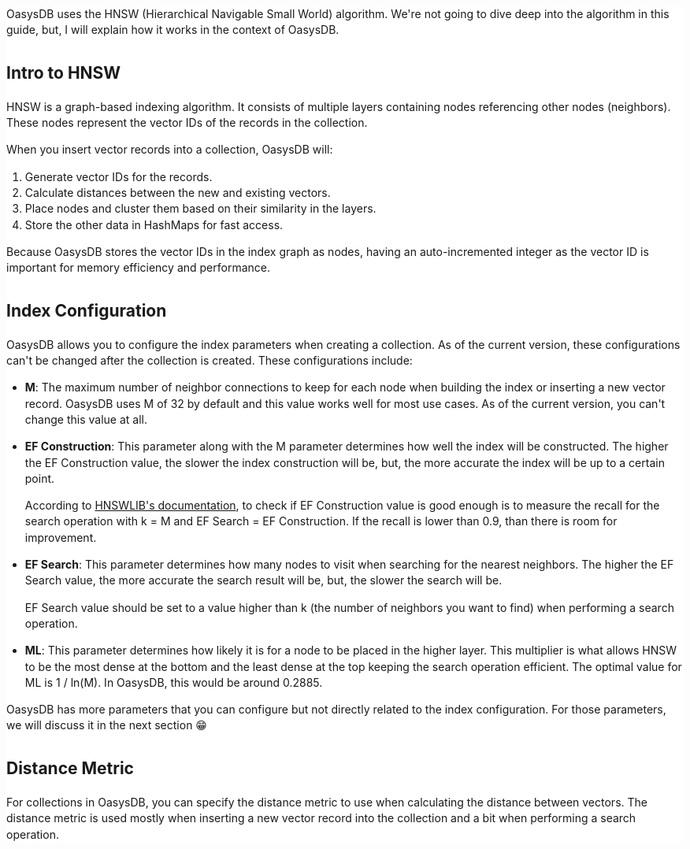 OasysDB uses the HNSW (Hierarchical Navigable Small World) algorithm. We're not going to dive deep into the algorithm in this guide, but, I will explain how it works in the context of OasysDB.

## Intro to HNSW

HNSW is a graph-based indexing algorithm. It consists of multiple layers containing nodes referencing other nodes (neighbors). These nodes represent the vector IDs of the records in the collection.

When you insert vector records into a collection, OasysDB will:

1. Generate vector IDs for the records.
2. Calculate distances between the new and existing vectors.
3. Place nodes and cluster them based on their similarity in the layers.
4. Store the other data in HashMaps for fast access.

Because OasysDB stores the vector IDs in the index graph as nodes, having an auto-incremented integer as the vector ID is important for memory efficiency and performance.

## Index Configuration

OasysDB allows you to configure the index parameters when creating a collection. As of the current version, these configurations can't be changed after the collection is created. These configurations include:

- **M**: The maximum number of neighbor connections to keep for each node when building the index or inserting a new vector record. OasysDB uses M of 32 by default and this value works well for most use cases. As of the current version, you can't change this value at all.

- **EF Construction**: This parameter along with the M parameter determines how well the index will be constructed. The higher the EF Construction value, the slower the index construction will be, but, the more accurate the index will be up to a certain point.

  According to [HNSWLIB's documentation](https://github.com/nmslib/hnswlib/blob/master/ALGO_PARAMS.md), to check if EF Construction value is good enough is to measure the recall for the search operation with k = M and EF Search = EF Construction. If the recall is lower than 0.9, than there is room for improvement.

- **EF Search**: This parameter determines how many nodes to visit when searching for the nearest neighbors. The higher the EF Search value, the more accurate the search result will be, but, the slower the search will be.

  EF Search value should be set to a value higher than k (the number of neighbors you want to find) when performing a search operation.

- **ML**: This parameter determines how likely it is for a node to be placed in the higher layer. This multiplier is what allows HNSW to be the most dense at the bottom and the least dense at the top keeping the search operation efficient. The optimal value for ML is 1 / ln(M). In OasysDB, this would be around 0.2885.

OasysDB has more parameters that you can configure but not directly related to the index configuration. For those parameters, we will discuss it in the next section 😁

## Distance Metric

For collections in OasysDB, you can specify the distance metric to use when calculating the distance between vectors. The distance metric is used mostly when inserting a new vector record into the collection and a bit when performing a search operation.

